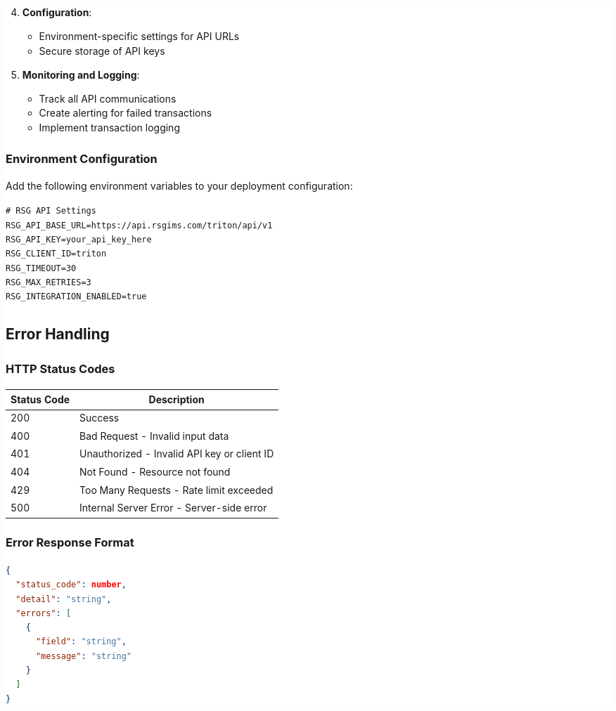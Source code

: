 4. **Configuration**:
   - Environment-specific settings for API URLs
   - Secure storage of API keys

5. **Monitoring and Logging**:
   - Track all API communications
   - Create alerting for failed transactions
   - Implement transaction logging

### Environment Configuration

Add the following environment variables to your deployment configuration:

```
# RSG API Settings
RSG_API_BASE_URL=https://api.rsgims.com/triton/api/v1
RSG_API_KEY=your_api_key_here
RSG_CLIENT_ID=triton
RSG_TIMEOUT=30
RSG_MAX_RETRIES=3
RSG_INTEGRATION_ENABLED=true
```

## Error Handling

### HTTP Status Codes

| Status Code | Description |
|-------------|-------------|
| 200 | Success |
| 400 | Bad Request - Invalid input data |
| 401 | Unauthorized - Invalid API key or client ID |
| 404 | Not Found - Resource not found |
| 429 | Too Many Requests - Rate limit exceeded |
| 500 | Internal Server Error - Server-side error |

### Error Response Format

```json
{
  "status_code": number,
  "detail": "string",
  "errors": [
    {
      "field": "string",
      "message": "string"
    }
  ]
}
```
